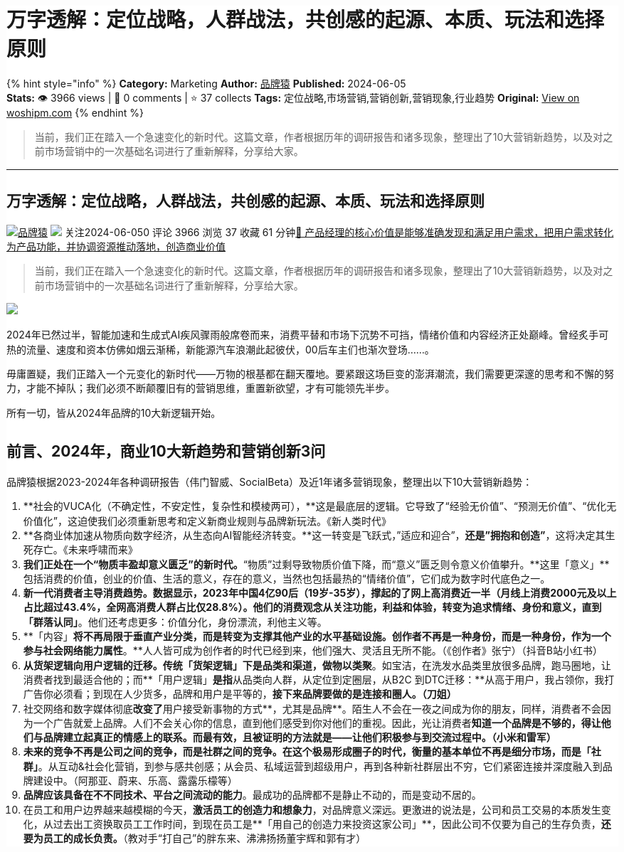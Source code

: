 # 万字透解：定位战略，人群战法，共创感的起源、本质、玩法和选择原则
{% hint style="info" %}
**Category:** Marketing
**Author:** [品牌猿](https://www.woshipm.com/u/1075939)
**Published:** 2024-06-05  
**Stats:** 👁️ 3966 views | 💬 0 comments | ⭐ 37 collects
**Tags:** 定位战略,市场营销,营销创新,营销现象,行业趋势
**Original:** [View on woshipm.com](https://www.woshipm.com/marketing/6065641.html)
{% endhint %}
> 当前，我们正在踏入一个急速变化的新时代。这篇文章，作者根据历年的调研报告和诸多现象，整理出了10大营销新趋势，以及对之前市场营销中的一次基础名词进行了重新解释，分享给大家。

---

## 万字透解：定位战略，人群战法，共创感的起源、本质、玩法和选择原则

[![](https://image.woshipm.com/wp-files/2020/04/9IBQvFbcQvLo1OpnacVY.png!/both/72x72)](https://www.woshipm.com/u/1075939)[品牌猿](https://www.woshipm.com/u/1075939) ![](https://static.woshipm.com/tag/1121_1@2x.png) 关注2024-06-050 评论 3966 浏览 37 收藏 61 分钟[🔗 产品经理的核心价值是能够准确发现和满足用户需求，把用户需求转化为产品功能，并协调资源推动落地，创造商业价值](https://ke.qidianla.com/courses/90pm)

> 当前，我们正在踏入一个急速变化的新时代。这篇文章，作者根据历年的调研报告和诸多现象，整理出了10大营销新趋势，以及对之前市场营销中的一次基础名词进行了重新解释，分享给大家。

![](https://image.woshipm.com/2023/04/14/858de898-daa1-11ed-af94-00163e0b5ff3.png)

2024年已然过半，智能加速和生成式AI疾风骤雨般席卷而来，消费平替和市场下沉势不可挡，情绪价值和内容经济正处巅峰。曾经炙手可热的流量、速度和资本仿佛如烟云渐稀，新能源汽车浪潮此起彼伏，00后车主们也渐次登场……。

毋庸置疑，我们正踏入一个元变化的新时代——万物的根基都在翻天覆地。要紧跟这场巨变的澎湃潮流，我们需要更深邃的思考和不懈的努力，才能不掉队；我们必须不断颠覆旧有的营销思维，重置新欲望，才有可能领先半步。

所有一切，皆从2024年品牌的10大新逻辑开始。

## 前言、2024年，商业10大新趋势和营销创新3问

品牌猿根据2023-2024年各种调研报告（伟门智威、SocialBeta）及近1年诸多营销现象，整理出以下10大营销新趋势：

1.  **社会的VUCA化（不确定性，不安定性，复杂性和模棱两可），**这是最底层的逻辑。它导致了“经验无价值”、“预测无价值”、“优化无价值化”，这迫使我们必须重新思考和定义新商业规则与品牌新玩法。《新人类时代》
2.  **各商业体加速从物质向数字经济，从生态向AI智能经济转变。**这一转变是飞跃式，”适应和迎合”，**还是”拥抱和创造”**，这将决定其生死存亡。《未来呼啸而来》
3.  **我们正处在一个“物质丰盈却意义匮乏”的新时代。**“物质”过剩导致物质价值下降，而“意义”匮乏则令意义价值攀升。**这里「意义」**包括消费的价值，创业的价值、生活的意义，存在的意义，当然也包括最热的“情绪价值”，它们成为数字时代底色之一。
4.  **新一代消费者主导消费趋势。**数据显示，2023年中国4亿90后（19岁-35岁），撑起的了网上高消费近一半（月线上消费2000元及以上占比超过43.4%，全网高消费人群占比仅28.8%）。他们的消费观念从关注功能，利益和体验，转变为追求情绪、身份和意义**，直到「群落认同」**。他们还考虑更多：价值分化，身份漂流，利他主义等。
5.  **「内容」**将不再局限于垂直产业分类，**而是转变为支撑其他产业的水平基础设施。创作者不再是一种身份，而是一种身份**，作为一个参与社会网络能力属性**。**人人皆可成为创作者的时代已经到来，他们强大、灵活且无所不能。（《创作者》张宁）（抖音B站小红书）
6.  **从货架逻辑向用户逻辑的迁移。**传统「货架逻辑」下是品类和渠道，做**物以类聚**。如宝洁，在洗发水品类里放很多品牌，跑马圈地，让消费者找到最适合他的；而**「用户逻辑」**是指**从品类向人群，从定位到定圈层，从B2C 到DTC迁移：**从高于用户，我占领你，我打广告你必须看；到现在人少货多，品牌和用户是平等的，**接下来品牌要做的是连接和圈人。（刀姐）**
7.  社交网络和数字媒体彻底**改变了**用户接受新事物的方式**，尤其是品牌**。陌生人不会在一夜之间成为你的朋友，同样，消费者不会因为一个广告就爱上品牌。人们不会关心你的信息，直到他们感受到你对他们的重视。因此，光让消费者**知道一个品牌是不够的，得让他们与品牌建立起真正的情感上的联系。**而最有效**，且被证明的方法就是——**让他们积极参与到交流过程中。**（小米和雷军）**
8.  **未来的竞争不再是公司之间的竞争，而是社群之间的竞争。**在这个极易形成圈子的时代，衡量的基本单位不再是细分市场，而是**「社群」**。从互动&社会化营销，到参与感共创感；从会员、私域运营到超级用户，再到各种新社群层出不穷，它们紧密连接并深度融入到品牌建设中。（阿那亚、蔚来、乐高、露露乐檬等）
9.  **品牌应该具备在不不同技术、平台之间流动的能力**。最成功的品牌都不是静止不动的，而是变动不居的。
10.  在员工和用户边界越来越模糊的今天，**激活员工的创造力和想象力**，对品牌意义深远。更激进的说法是，公司和员工交易的本质发生变化，从过去出工资换取员工工作时间，到现在员工是**「用自己的创造力来投资这家公司」**，因此公司不仅要为自己的生存负责，**还要为员工的成长负责。**（教对手“打自己”的胖东来、沸沸扬扬董宇辉和郭有才）
